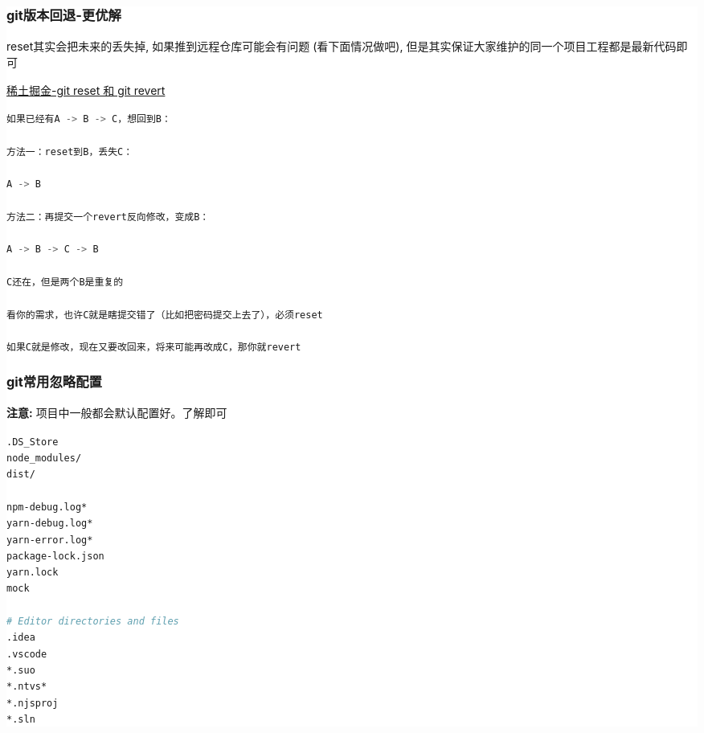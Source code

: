 ### git版本回退-更优解

reset其实会把未来的丢失掉, 如果推到远程仓库可能会有问题 (看下面情况做吧), 但是其实保证大家维护的同一个项目工程都是最新代码即可

[稀土掘金-git reset 和 git revert](https://juejin.cn/post/6844903614767448072)

```js
如果已经有A -> B -> C，想回到B：

方法一：reset到B，丢失C：

A -> B

方法二：再提交一个revert反向修改，变成B：

A -> B -> C -> B

C还在，但是两个B是重复的

看你的需求，也许C就是瞎提交错了（比如把密码提交上去了），必须reset

如果C就是修改，现在又要改回来，将来可能再改成C，那你就revert
```







### git常用忽略配置

**注意:** 项目中一般都会默认配置好。了解即可

```bash
.DS_Store
node_modules/
dist/

npm-debug.log*
yarn-debug.log*
yarn-error.log*
package-lock.json
yarn.lock
mock

# Editor directories and files
.idea
.vscode
*.suo
*.ntvs*
*.njsproj
*.sln

```





